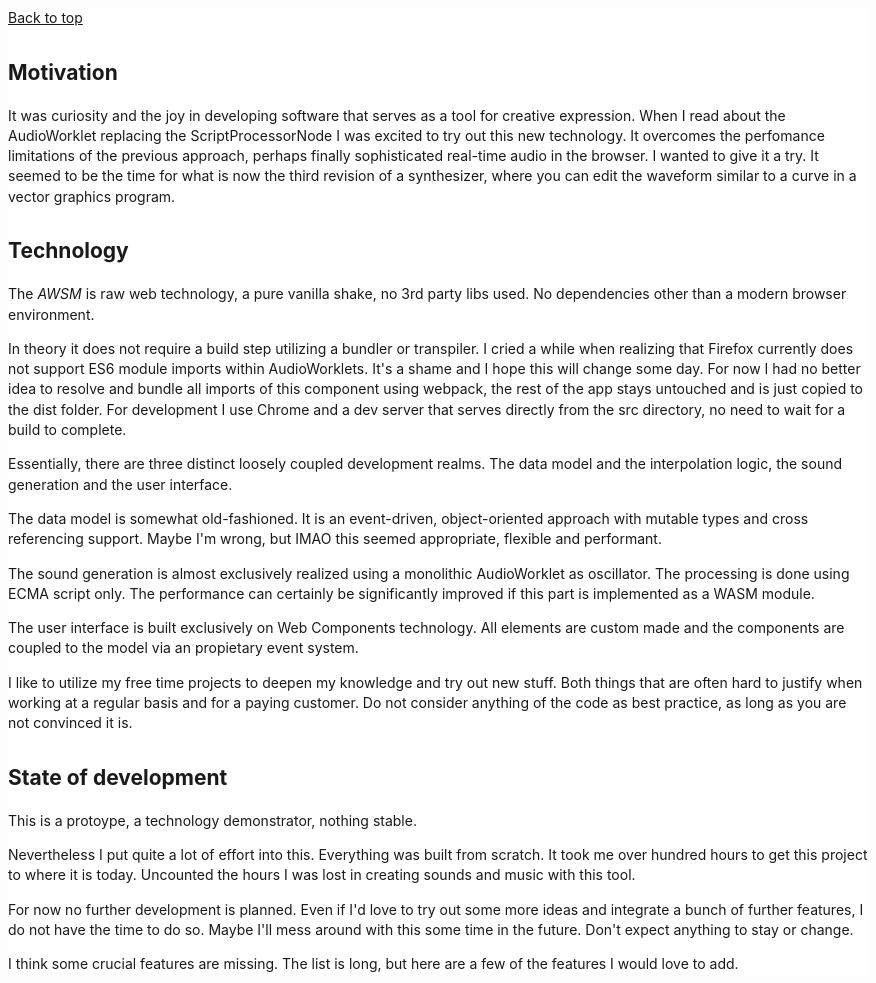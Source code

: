 [Back to top](#awsm)

## Motivation

It was curiosity and the joy in developing software that serves as a tool for creative expression. When I read about the AudioWorklet replacing the ScriptProcessorNode I was excited to try out this new technology. It overcomes the perfomance limitations of the previous approach, perhaps finally sophisticated real-time audio in the browser. I wanted to give it a try. It seemed to be the time for what is now the third revision of a synthesizer, where you can edit the waveform similar to a curve in a vector graphics program.

## Technology

The *AWSM* is raw web technology, a pure vanilla shake, no 3rd party libs used. No dependencies other than a modern browser environment. 

In theory it does not require a build step utilizing a bundler or transpiler. I cried a while when realizing that Firefox currently does not support ES6 module imports within AudioWorklets. It's a shame and I hope this will change some day. For now I had no better idea to resolve and bundle all imports of this component using webpack, the rest of the app stays untouched and is just copied to the dist folder. For development I use Chrome and a dev server that serves directly from the src directory, no need to wait for a build to complete.

Essentially, there are three distinct loosely coupled development realms. The data model and the interpolation logic, the sound generation and the user interface.

The data model is somewhat old-fashioned. It is an event-driven, object-oriented approach with mutable types and cross referencing support. Maybe I'm wrong, but IMAO this seemed appropriate, flexible and performant.

The sound generation is almost exclusively realized using a monolithic AudioWorklet as oscillator. The processing is done using ECMA script only. The performance can certainly be significantly improved if this part is implemented as a WASM module.

The user interface is built exclusively on Web Components technology. All elements are custom made and the components are coupled to the model via an propietary event system.

I like to utilize my free time projects to deepen my knowledge and try out new stuff. Both things that are often hard to justify when working at a regular basis and for a paying customer. Do not consider anything of the code as best practice, as long as you are not convinced it is.

## State of development
This is a protoype, a technology demonstrator, nothing stable.

Nevertheless I put quite a lot of effort into this. Everything was built from scratch. It took me over hundred hours to get this project to where it is today. Uncounted the hours I was lost in creating sounds and music with this tool. 

For now no further development is planned. Even if I'd love to try out some more ideas and integrate a bunch of further features, I do not have the time to do so. Maybe I'll mess around with this some time in the future. Don't expect anything to stay or change.

I think some crucial features are missing. The list is long, but here are a few of the features I would love to add.
